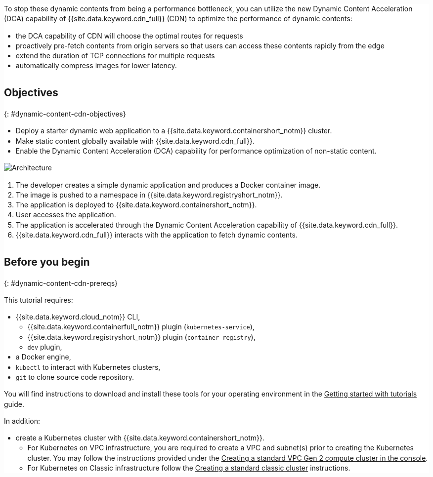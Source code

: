 To stop these dynamic contents from being a performance bottleneck, you can utilize the new Dynamic Content Acceleration (DCA) capability of [{{site.data.keyword.cdn_full}} (CDN)](https://{DomainName}/catalog/infrastructure/cdn-powered-by-akamai) to optimize the performance of dynamic contents:
* the DCA capability of CDN will choose the optimal routes for requests
* proactively pre-fetch contents from origin servers so that users can access these contents rapidly from the edge
* extend the duration of TCP connections for multiple requests
* automatically compress images for lower latency.

## Objectives
{: #dynamic-content-cdn-objectives}

* Deploy a starter dynamic web application to a {{site.data.keyword.containershort_notm}} cluster.
* Make static content globally available with {{site.data.keyword.cdn_full}}.
* Enable the Dynamic Content Acceleration (DCA) capability for performance optimization of non-static content.


<p style="text-align: center;">

![Architecture](images/solution52-cdn-dca/solution_52_architecture.png)
</p>

1. The developer creates a simple dynamic application and produces a Docker container image.
2. The image is pushed to a namespace in {{site.data.keyword.registryshort_notm}}.
3. The application is deployed to {{site.data.keyword.containershort_notm}}.
4. User accesses the application.
5. The application is accelerated through the Dynamic Content Acceleration capability of {{site.data.keyword.cdn_full}}.
5. {{site.data.keyword.cdn_full}} interacts with the application to fetch dynamic contents.

## Before you begin
{: #dynamic-content-cdn-prereqs}

This tutorial requires:
* {{site.data.keyword.cloud_notm}} CLI,
   * {{site.data.keyword.containerfull_notm}} plugin (`kubernetes-service`),
   * {{site.data.keyword.registryshort_notm}} plugin (`container-registry`),
   * `dev` plugin,
* a Docker engine,
* `kubectl` to interact with Kubernetes clusters,
* `git` to clone source code repository.

You will find instructions to download and install these tools for your operating environment in the [Getting started with tutorials](/docs/solution-tutorials?topic=solution-tutorials-tutorials) guide.

In addition:
- create a Kubernetes cluster with {{site.data.keyword.containershort_notm}}.
   - For Kubernetes on VPC infrastructure, you are required to create a VPC and subnet(s) prior to creating the Kubernetes cluster. You may follow the instructions provided under the [Creating a standard VPC Gen 2 compute cluster in the console](https://{DomainName}/docs/containers?topic=containers-clusters#clusters_vpcg2_ui).
   - For Kubernetes on Classic infrastructure follow the [Creating a standard classic cluster](https://{DomainName}/docs/containers?topic=containers-clusters#clusters_standard) instructions.
